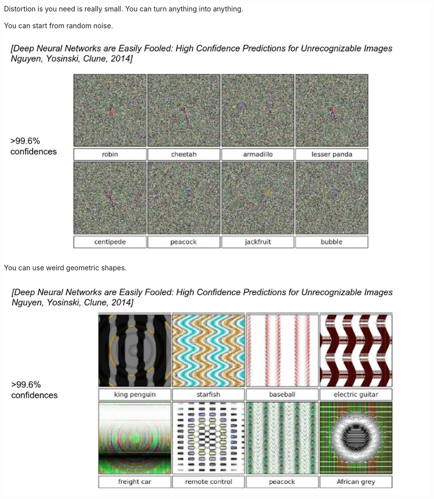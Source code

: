 Distortion is you need is really small. You can turn anything into anything.

You can start from random noise.

![9063](../img/cs231n/winter2016/9063.png)

You can use weird geometric shapes.

![9064](../img/cs231n/winter2016/9064.png)
